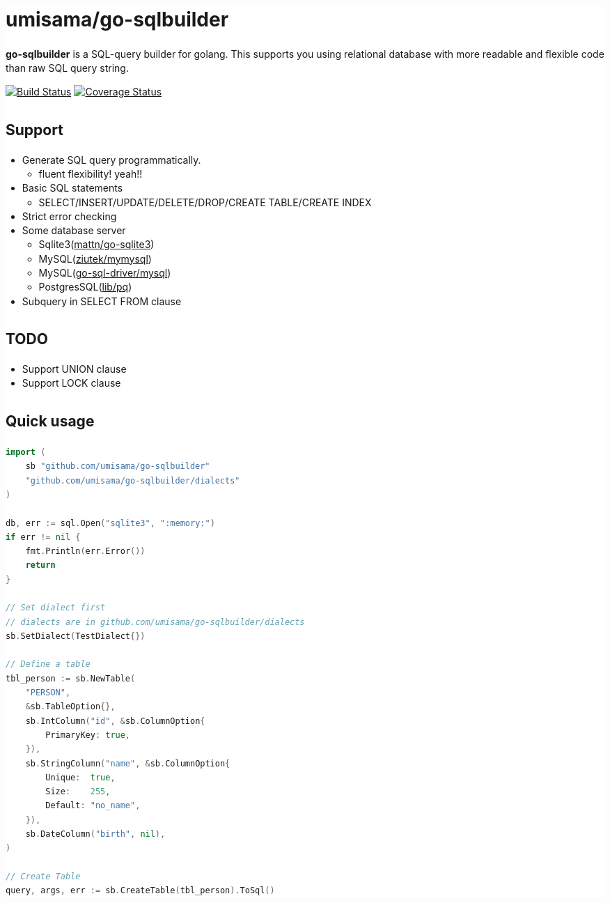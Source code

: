 # umisama/go-sqlbuilder
**go-sqlbuilder** is a SQL-query builder for golang.  This supports you using relational database with more readable and flexible code than raw SQL query string.

[![Build Status](https://travis-ci.org/umisama/go-sqlbuilder.svg?branch=master)](https://travis-ci.org/umisama/go-sqlbuilder)
[![Coverage Status](https://coveralls.io/repos/umisama/go-sqlbuilder/badge.svg)](https://coveralls.io/r/umisama/go-sqlbuilder)

## Support
 * Generate SQL query programmatically.
   * fluent flexibility! yeah!!
 * Basic SQL statements
   * SELECT/INSERT/UPDATE/DELETE/DROP/CREATE TABLE/CREATE INDEX
 * Strict error checking
 * Some database server
   * Sqlite3([mattn/go-sqlite3](https://github.com/mattn/go-sqlite3))
   * MySQL([ziutek/mymysql](https://github.com/ziutek/mymysql))
   * MySQL([go-sql-driver/mysql](https://github.com/go-sql-driver/mysql))
   * PostgresSQL([lib/pq](https://github.com/lib/pq))
 * Subquery in SELECT FROM clause

## TODO
 * Support UNION clause
 * Support LOCK clause

## Quick usage

```go
import (
	sb "github.com/umisama/go-sqlbuilder"
	"github.com/umisama/go-sqlbuilder/dialects"
)

db, err := sql.Open("sqlite3", ":memory:")
if err != nil {
	fmt.Println(err.Error())
	return
}

// Set dialect first
// dialects are in github.com/umisama/go-sqlbuilder/dialects
sb.SetDialect(TestDialect{})

// Define a table
tbl_person := sb.NewTable(
	"PERSON",
	&sb.TableOption{},
	sb.IntColumn("id", &sb.ColumnOption{
		PrimaryKey: true,
	}),
	sb.StringColumn("name", &sb.ColumnOption{
		Unique:  true,
		Size:    255,
		Default: "no_name",
	}),
	sb.DateColumn("birth", nil),
)

// Create Table
query, args, err := sb.CreateTable(tbl_person).ToSql()
```